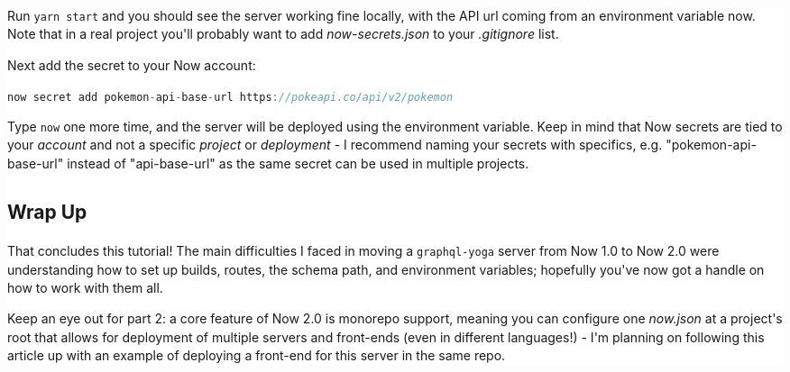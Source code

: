 Run `yarn start` and you should see the server working fine locally, with the API url coming from an environment variable now. Note that in a real project you'll probably want to add _now-secrets.json_ to your _.gitignore_ list.

Next add the secret to your Now account:

```javascript
now secret add pokemon-api-base-url https://pokeapi.co/api/v2/pokemon
```

Type `now` one more time, and the server will be deployed using the environment variable. Keep in mind that Now secrets are tied to your _account_ and not a specific _project_ or _deployment_ - I recommend naming your secrets with specifics, e.g. "pokemon-api-base-url" instead of "api-base-url" as the same secret can be used in multiple projects.

## Wrap Up

That concludes this tutorial! The main difficulties I faced in moving a `graphql-yoga` server from Now 1.0 to Now 2.0 were understanding how to set up builds, routes, the schema path, and environment variables; hopefully you've now got a handle on how to work with them all.

Keep an eye out for part 2: a core feature of Now 2.0 is monorepo support, meaning you can configure one _now.json_ at a project's root that allows for deployment of multiple servers and front-ends (even in different languages!) - I'm planning on following this article up with an example of deploying a front-end for this server in the same repo.
